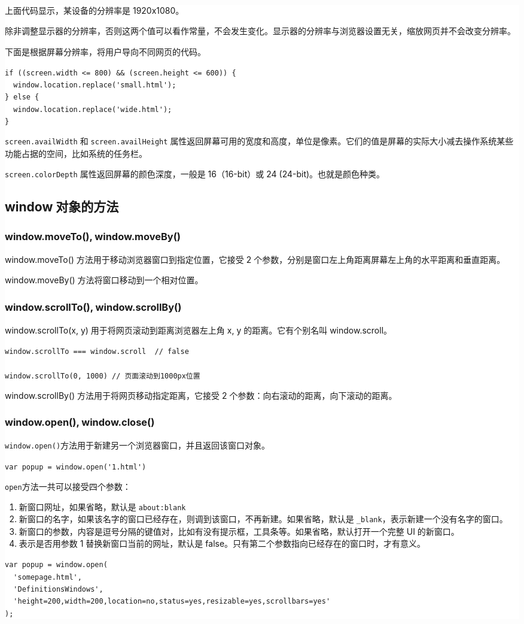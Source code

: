 上面代码显示，某设备的分辨率是 1920x1080。

除非调整显示器的分辨率，否则这两个值可以看作常量，不会发生变化。显示器的分辨率与浏览器设置无关，缩放网页并不会改变分辨率。

下面是根据屏幕分辨率，将用户导向不同网页的代码。

```
if ((screen.width <= 800) && (screen.height <= 600)) {
  window.location.replace('small.html');
} else {
  window.location.replace('wide.html');
}
```

`screen.availWidth` 和 `screen.availHeight` 属性返回屏幕可用的宽度和高度，单位是像素。它们的值是屏幕的实际大小减去操作系统某些功能占据的空间，比如系统的任务栏。

`screen.colorDepth` 属性返回屏幕的颜色深度，一般是 16（16-bit）或 24 (24-bit)。也就是颜色种类。

## window 对象的方法

### window.moveTo(), window.moveBy()

window.moveTo() 方法用于移动浏览器窗口到指定位置，它接受 2 个参数，分别是窗口左上角距离屏幕左上角的水平距离和垂直距离。

window.moveBy() 方法将窗口移动到一个相对位置。

### window.scrollTo(), window.scrollBy()

window.scrollTo(x, y) 用于将网页滚动到距离浏览器左上角 x, y 的距离。它有个别名叫 window.scroll。

```
window.scrollTo === window.scroll  // false

window.scrollTo(0, 1000) // 页面滚动到1000px位置
```

window.scrollBy() 方法用于将网页移动指定距离，它接受 2 个参数：向右滚动的距离，向下滚动的距离。

### window.open(), window.close()

`window.open()`方法用于新建另一个浏览器窗口，并且返回该窗口对象。

```
var popup = window.open('1.html')
```

`open`方法一共可以接受四个参数：

1. 新窗口网址，如果省略，默认是 `about:blank`
2. 新窗口的名字，如果该名字的窗口已经存在，则调到该窗口，不再新建。如果省略，默认是 `_blank`，表示新建一个没有名字的窗口。
3. 新窗口的参数，内容是逗号分隔的键值对，比如有没有提示框，工具条等。如果省略，默认打开一个完整 UI 的新窗口。
4. 表示是否用参数 1 替换新窗口当前的网址，默认是 false。只有第二个参数指向已经存在的窗口时，才有意义。

```
var popup = window.open(
  'somepage.html',
  'DefinitionsWindows',
  'height=200,width=200,location=no,status=yes,resizable=yes,scrollbars=yes'
);
```
